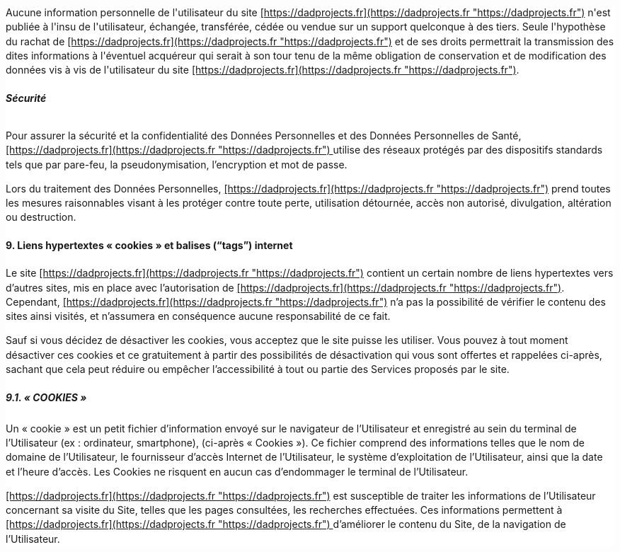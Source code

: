 <p>Aucune information personnelle de l'utilisateur du site <a href="[https://dadprojects.fr](https://dadprojects.fr "https://dadprojects.fr")"> [https://dadprojects.fr](https://dadprojects.fr "https://dadprojects.fr")</a> n'est publiée à l'insu de l'utilisateur, échangée, transférée, cédée ou vendue sur un support quelconque à des tiers. Seule l'hypothèse du rachat de <a href="[https://dadprojects.fr](https://dadprojects.fr "https://dadprojects.fr")"> [https://dadprojects.fr](https://dadprojects.fr "https://dadprojects.fr")</a> et de ses droits permettrait la transmission des dites informations à l'éventuel acquéreur qui serait à son tour tenu de la même obligation de conservation et de modification des données vis à vis de l'utilisateur du site <a href="[https://dadprojects.fr](https://dadprojects.fr "https://dadprojects.fr")"> [https://dadprojects.fr](https://dadprojects.fr "https://dadprojects.fr")</a>.</p>

<h6><b>Sécurité</b></h6>

<p>Pour assurer la sécurité et la confidentialité des Données Personnelles et des Données Personnelles de Santé, <a href="[https://dadprojects.fr](https://dadprojects.fr "https://dadprojects.fr")"> [https://dadprojects.fr](https://dadprojects.fr "https://dadprojects.fr") </a> utilise des réseaux protégés par des dispositifs standards tels que par pare-feu, la pseudonymisation, l’encryption et mot de passe.</p>

<p>Lors du traitement des Données Personnelles, <a href="[https://dadprojects.fr](https://dadprojects.fr "https://dadprojects.fr")"> [https://dadprojects.fr](https://dadprojects.fr "https://dadprojects.fr")</a> prend toutes les mesures raisonnables visant à les protéger contre toute perte, utilisation détournée, accès non autorisé, divulgation, altération ou destruction.</p>

<h4><b>9. Liens hypertextes « cookies » et balises (“tags”) internet</b></h4>

<p>Le site <a href="[https://dadprojects.fr](https://dadprojects.fr "https://dadprojects.fr")">[https://dadprojects.fr](https://dadprojects.fr "https://dadprojects.fr")</a> contient un certain nombre de liens hypertextes vers d’autres sites, mis en place avec l’autorisation de <a href="[https://dadprojects.fr](https://dadprojects.fr "https://dadprojects.fr")">[https://dadprojects.fr](https://dadprojects.fr "https://dadprojects.fr")</a>. Cependant, <a href="[https://dadprojects.fr](https://dadprojects.fr "https://dadprojects.fr")"> [https://dadprojects.fr](https://dadprojects.fr "https://dadprojects.fr")</a> n’a pas la possibilité de vérifier le contenu des sites ainsi visités, et n’assumera en conséquence aucune responsabilité de ce fait.</p>

<p>Sauf si vous décidez de désactiver les cookies, vous acceptez que le site puisse les utiliser. Vous pouvez à tout moment désactiver ces cookies et ce gratuitement à partir des possibilités de désactivation qui vous sont offertes et rappelées ci-après, sachant que cela peut réduire ou empêcher l’accessibilité à tout ou partie des Services proposés par le site.</p>

<h5><b>9.1. « COOKIES »</b></h5>

<p>Un « cookie » est un petit fichier d’information envoyé sur le navigateur de l’Utilisateur et enregistré au sein du terminal de l’Utilisateur (ex : ordinateur, smartphone), (ci-après « Cookies »). Ce fichier comprend des informations telles que le nom de domaine de l’Utilisateur, le fournisseur d’accès Internet de l’Utilisateur, le système d’exploitation de l’Utilisateur, ainsi que la date et l’heure d’accès. Les Cookies ne risquent en aucun cas d’endommager le terminal de l’Utilisateur.</p>

<p><a href="[https://dadprojects.fr](https://dadprojects.fr "https://dadprojects.fr")"> [https://dadprojects.fr](https://dadprojects.fr "https://dadprojects.fr")</a> est susceptible de traiter les informations de l’Utilisateur concernant sa visite du Site, telles que les pages consultées, les recherches effectuées. Ces informations permettent à <a href="[https://dadprojects.fr](https://dadprojects.fr "https://dadprojects.fr")"> [https://dadprojects.fr](https://dadprojects.fr "https://dadprojects.fr") </a> d’améliorer le contenu du Site, de la navigation de l’Utilisateur.

</p>
